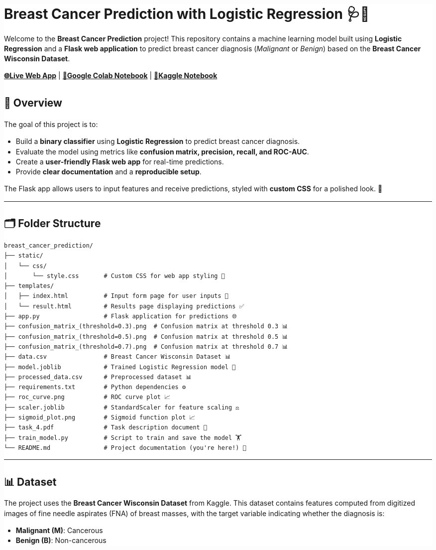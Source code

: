 # Breast Cancer Prediction with Logistic Regression 🩺💍  

Welcome to the **Breast Cancer Prediction** project! This repository contains a machine learning model built using **Logistic Regression** and a **Flask web application** to predict breast cancer diagnosis (*Malignant* or *Benign*) based on the **Breast Cancer Wisconsin Dataset**.  

**[🌐Live Web App](https://breast-cancer-prediction-with-logistic.onrender.com/)**  |  **[📓Google Colab Notebook](https://colab.research.google.com/drive/1qbyuTQ7OY-8u-GZx-tzhuzd1pndlnsuf?usp=sharing)**   |  **[📓Kaggle Notebook](https://www.kaggle.com/code/shubham1921/notebook7054d49d75)**

## 📖 **Overview**  
The goal of this project is to:  
- Build a **binary classifier** using **Logistic Regression** to predict breast cancer diagnosis.  
- Evaluate the model using metrics like **confusion matrix, precision, recall, and ROC-AUC**.  
- Create a **user-friendly Flask web app** for real-time predictions.  
- Provide **clear documentation** and a **reproducible setup**.  

The Flask app allows users to input features and receive predictions, styled with **custom CSS** for a polished look. 🎨  

---

## 🗂️ **Folder Structure**  
```
breast_cancer_prediction/  
├── static/  
│   └── css/  
│       └── style.css       # Custom CSS for web app styling 🎨  
├── templates/  
│   ├── index.html          # Input form page for user inputs 📝  
│   └── result.html         # Results page displaying predictions ✅  
├── app.py                  # Flask application for predictions 🌐  
├── confusion_matrix_(threshold=0.3).png  # Confusion matrix at threshold 0.3 📊  
├── confusion_matrix_(threshold=0.5).png  # Confusion matrix at threshold 0.5 📊  
├── confusion_matrix_(threshold=0.7).png  # Confusion matrix at threshold 0.7 📊  
├── data.csv                # Breast Cancer Wisconsin Dataset 📊  
├── model.joblib            # Trained Logistic Regression model 🤖  
├── processed_data.csv      # Preprocessed dataset 📊  
├── requirements.txt        # Python dependencies ⚙️  
├── roc_curve.png           # ROC curve plot 📈  
├── scaler.joblib           # StandardScaler for feature scaling ⚖️  
├── sigmoid_plot.png        # Sigmoid function plot 📈  
├── task_4.pdf              # Task description document 📄  
├── train_model.py          # Script to train and save the model 🏋️  
└── README.md               # Project documentation (you're here!) 📖  
```  

---

## 📊 **Dataset**  
The project uses the **Breast Cancer Wisconsin Dataset** from Kaggle. This dataset contains features computed from digitized images of fine needle aspirates (FNA) of breast masses, with the target variable indicating whether the diagnosis is:  
- **Malignant (M)**: Cancerous  
- **Benign (B)**: Non-cancerous  
